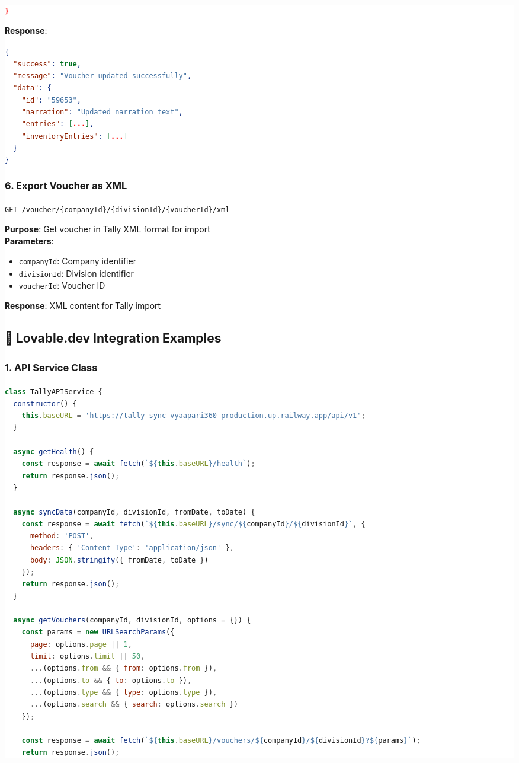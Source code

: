 ```json
}
```

**Response**:
```json
{
  "success": true,
  "message": "Voucher updated successfully",
  "data": {
    "id": "59653",
    "narration": "Updated narration text",
    "entries": [...],
    "inventoryEntries": [...]
  }
}
```

### 6. **Export Voucher as XML**
```http
GET /voucher/{companyId}/{divisionId}/{voucherId}/xml
```
**Purpose**: Get voucher in Tally XML format for import  
**Parameters**:
- `companyId`: Company identifier
- `divisionId`: Division identifier
- `voucherId`: Voucher ID

**Response**: XML content for Tally import

## 🎯 Lovable.dev Integration Examples

### 1. **API Service Class**
```javascript
class TallyAPIService {
  constructor() {
    this.baseURL = 'https://tally-sync-vyaapari360-production.up.railway.app/api/v1';
  }

  async getHealth() {
    const response = await fetch(`${this.baseURL}/health`);
    return response.json();
  }

  async syncData(companyId, divisionId, fromDate, toDate) {
    const response = await fetch(`${this.baseURL}/sync/${companyId}/${divisionId}`, {
      method: 'POST',
      headers: { 'Content-Type': 'application/json' },
      body: JSON.stringify({ fromDate, toDate })
    });
    return response.json();
  }

  async getVouchers(companyId, divisionId, options = {}) {
    const params = new URLSearchParams({
      page: options.page || 1,
      limit: options.limit || 50,
      ...(options.from && { from: options.from }),
      ...(options.to && { to: options.to }),
      ...(options.type && { type: options.type }),
      ...(options.search && { search: options.search })
    });

    const response = await fetch(`${this.baseURL}/vouchers/${companyId}/${divisionId}?${params}`);
    return response.json();
```